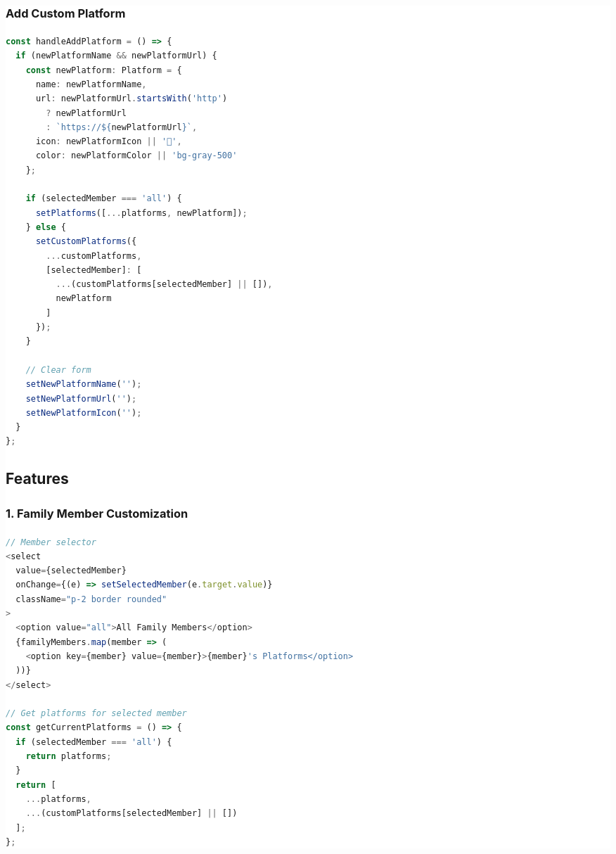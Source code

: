 ### Add Custom Platform
```typescript
const handleAddPlatform = () => {
  if (newPlatformName && newPlatformUrl) {
    const newPlatform: Platform = {
      name: newPlatformName,
      url: newPlatformUrl.startsWith('http') 
        ? newPlatformUrl 
        : `https://${newPlatformUrl}`,
      icon: newPlatformIcon || '🔗',
      color: newPlatformColor || 'bg-gray-500'
    };
    
    if (selectedMember === 'all') {
      setPlatforms([...platforms, newPlatform]);
    } else {
      setCustomPlatforms({
        ...customPlatforms,
        [selectedMember]: [
          ...(customPlatforms[selectedMember] || []),
          newPlatform
        ]
      });
    }
    
    // Clear form
    setNewPlatformName('');
    setNewPlatformUrl('');
    setNewPlatformIcon('');
  }
};
```

## Features

### 1. Family Member Customization
```typescript
// Member selector
<select 
  value={selectedMember} 
  onChange={(e) => setSelectedMember(e.target.value)}
  className="p-2 border rounded"
>
  <option value="all">All Family Members</option>
  {familyMembers.map(member => (
    <option key={member} value={member}>{member}'s Platforms</option>
  ))}
</select>

// Get platforms for selected member
const getCurrentPlatforms = () => {
  if (selectedMember === 'all') {
    return platforms;
  }
  return [
    ...platforms,
    ...(customPlatforms[selectedMember] || [])
  ];
};
```
